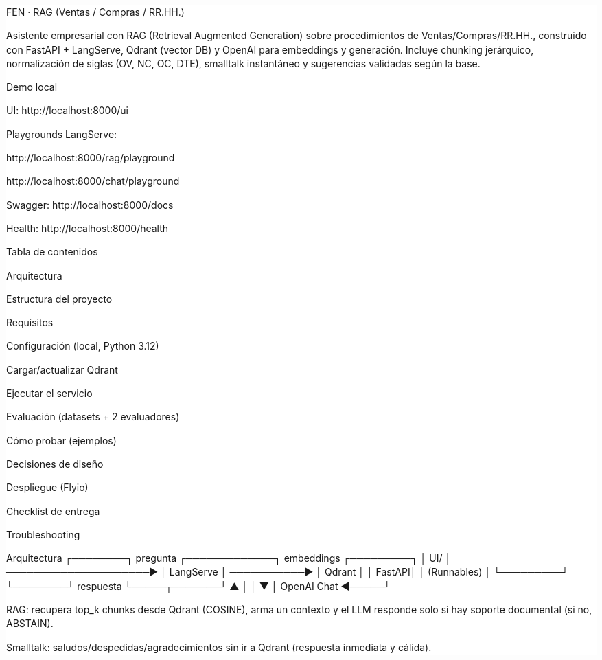 FEN · RAG (Ventas / Compras / RR.HH.)

Asistente empresarial con RAG (Retrieval Augmented Generation) sobre procedimientos de Ventas/Compras/RR.HH., construido con FastAPI + LangServe, Qdrant (vector DB) y OpenAI para embeddings y generación.
Incluye chunking jerárquico, normalización de siglas (OV, NC, OC, DTE), smalltalk instantáneo y sugerencias validadas según la base.

Demo local

UI: http://localhost:8000/ui

Playgrounds LangServe:

http://localhost:8000/rag/playground

http://localhost:8000/chat/playground

Swagger: http://localhost:8000/docs

Health: http://localhost:8000/health

Tabla de contenidos

Arquitectura

Estructura del proyecto

Requisitos

Configuración (local, Python 3.12)

Cargar/actualizar Qdrant

Ejecutar el servicio

Evaluación (datasets + 2 evaluadores)

Cómo probar (ejemplos)

Decisiones de diseño

Despliegue (Flyio)

Checklist de entrega

Troubleshooting

Arquitectura
┌────────┐   pregunta             ┌─────────────┐  embeddings  ┌─────────┐
│  UI/   │ ─────────────────────► │  LangServe  │ ───────────► │ Qdrant  │
│ FastAPI│                        │ (Runnables) │              └─────────┘
└────────┘   respuesta            └─────┬───────┘     ▲
                                         │            │
                                         ▼            │
                                    OpenAI Chat ◄─────┘


RAG: recupera top_k chunks desde Qdrant (COSINE), arma un contexto y el LLM responde solo si hay soporte documental (si no, ABSTAIN).

Smalltalk: saludos/despedidas/agradecimientos sin ir a Qdrant (respuesta inmediata y cálida).
